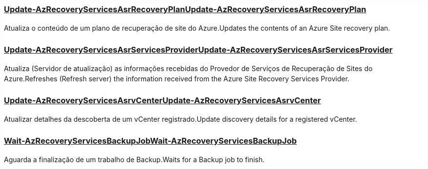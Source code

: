 ### [<span data-ttu-id="a2bd9-315">Update-AzRecoveryServicesAsrRecoveryPlan</span><span class="sxs-lookup"><span data-stu-id="a2bd9-315">Update-AzRecoveryServicesAsrRecoveryPlan</span></span>](Update-AzRecoveryServicesAsrRecoveryPlan.md)
<span data-ttu-id="a2bd9-316">Atualiza o conteúdo de um plano de recuperação de site do Azure.</span><span class="sxs-lookup"><span data-stu-id="a2bd9-316">Updates the contents of an Azure Site recovery plan.</span></span>

### [<span data-ttu-id="a2bd9-317">Update-AzRecoveryServicesAsrServicesProvider</span><span class="sxs-lookup"><span data-stu-id="a2bd9-317">Update-AzRecoveryServicesAsrServicesProvider</span></span>](Update-AzRecoveryServicesAsrServicesProvider.md)
<span data-ttu-id="a2bd9-318">Atualiza (Servidor de atualização) as informações recebidas do Provedor de Serviços de Recuperação de Sites do Azure.</span><span class="sxs-lookup"><span data-stu-id="a2bd9-318">Refreshes (Refresh server) the information received from the Azure Site Recovery Services Provider.</span></span>

### [<span data-ttu-id="a2bd9-319">Update-AzRecoveryServicesAsrvCenter</span><span class="sxs-lookup"><span data-stu-id="a2bd9-319">Update-AzRecoveryServicesAsrvCenter</span></span>](Update-AzRecoveryServicesAsrvCenter.md)
<span data-ttu-id="a2bd9-320">Atualizar detalhes da descoberta de um vCenter registrado.</span><span class="sxs-lookup"><span data-stu-id="a2bd9-320">Update discovery details for a registered vCenter.</span></span>

### [<span data-ttu-id="a2bd9-321">Wait-AzRecoveryServicesBackupJob</span><span class="sxs-lookup"><span data-stu-id="a2bd9-321">Wait-AzRecoveryServicesBackupJob</span></span>](Wait-AzRecoveryServicesBackupJob.md)
<span data-ttu-id="a2bd9-322">Aguarda a finalização de um trabalho de Backup.</span><span class="sxs-lookup"><span data-stu-id="a2bd9-322">Waits for a Backup job to finish.</span></span>

